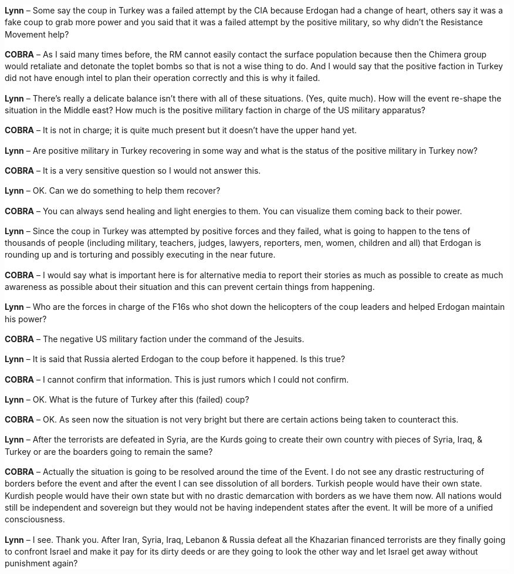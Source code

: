 **Lynn** – Some say the coup in Turkey was a failed attempt by the CIA because Erdogan had a change of heart, others say it was a fake coup to grab more power and you said that it was a failed attempt by the positive military, so why didn’t the Resistance Movement help?

**COBRA** – As I said many times before, the RM cannot easily contact the surface population because then the Chimera group would retaliate and detonate the toplet bombs so that is not a wise thing to do. And I would say that the positive faction in Turkey did not have enough intel to plan their operation correctly and this is why it failed.

**Lynn** – There’s really a delicate balance isn’t there with all of these situations. (Yes, quite much). How will the event re-shape the situation in the Middle east? How much is the positive military faction in charge of the US military apparatus?

**COBRA** – It is not in charge; it is quite much present but it doesn’t have the upper hand yet.

**Lynn** – Are positive military in Turkey recovering in some way and what is the status of the positive military in Turkey now?

**COBRA** – It is a very sensitive question so I would not answer this.

**Lynn** – OK. Can we do something to help them recover?

**COBRA** – You can always send healing and light energies to them. You can visualize them coming back to their power.

**Lynn** – Since the coup in Turkey was attempted by positive forces and they failed, what is going to happen to the tens of thousands of people (including military, teachers, judges, lawyers, reporters, men, women, children and all) that Erdogan is rounding up and is torturing and possibly executing in the near future.

**COBRA** – I would say what is important here is for alternative media to report their stories as much as possible to create as much awareness as possible about their situation and this can prevent certain things from happening.

**Lynn** – Who are the forces in charge of the F16s who shot down the helicopters of the coup leaders and helped Erdogan maintain his power?

**COBRA** – The negative US military faction under the command of the Jesuits.

**Lynn** – It is said that Russia alerted Erdogan to the coup before it happened. Is this true?

**COBRA** – I cannot confirm that information. This is just rumors which I could not confirm.

**Lynn** – OK. What is the future of Turkey after this (failed) coup?

**COBRA** – OK. As seen now the situation is not very bright but there are certain actions being taken to counteract this.

**Lynn** – After the terrorists are defeated in Syria, are the Kurds going to create their own country with pieces of Syria, Iraq, & Turkey or are the boarders going to remain the same?

**COBRA** – Actually the situation is going to be resolved around the time of the Event. I do not see any drastic restructuring of borders before the event and after the event I can see dissolution of all borders. Turkish people would have their own state. Kurdish people would have their own state but with no drastic demarcation with borders as we have them now. All nations would still be independent and sovereign but they would not be having independent states after the event. It will be more of a unified consciousness.

**Lynn** – I see. Thank you. After Iran, Syria, Iraq, Lebanon & Russia defeat all the Khazarian financed terrorists are they finally going to confront Israel and make it pay for its dirty deeds or are they going to look the other way and let Israel get away without punishment again?
